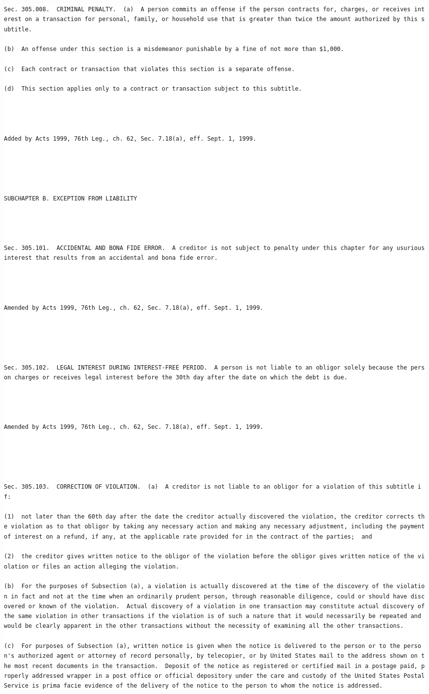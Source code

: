     
    Sec. 305.008.  CRIMINAL PENALTY.  (a)  A person commits an offense if the person contracts for, charges, or receives interest on a transaction for personal, family, or household use that is greater than twice the amount authorized by this subtitle.
    
    (b)  An offense under this section is a misdemeanor punishable by a fine of not more than $1,000.
    
    (c)  Each contract or transaction that violates this section is a separate offense.
    
    (d)  This section applies only to a contract or transaction subject to this subtitle.
    
    
    
    
    Added by Acts 1999, 76th Leg., ch. 62, Sec. 7.18(a), eff. Sept. 1, 1999.
    
    
    
    
    
    SUBCHAPTER B. EXCEPTION FROM LIABILITY
    
      
    
    
    Sec. 305.101.  ACCIDENTAL AND BONA FIDE ERROR.  A creditor is not subject to penalty under this chapter for any usurious interest that results from an accidental and bona fide error.
    
    
    
    
    Amended by Acts 1999, 76th Leg., ch. 62, Sec. 7.18(a), eff. Sept. 1, 1999.
    
    
    
    
    
    Sec. 305.102.  LEGAL INTEREST DURING INTEREST-FREE PERIOD.  A person is not liable to an obligor solely because the person charges or receives legal interest before the 30th day after the date on which the debt is due.
    
    
    
    
    Amended by Acts 1999, 76th Leg., ch. 62, Sec. 7.18(a), eff. Sept. 1, 1999.
    
    
    
    
    
    Sec. 305.103.  CORRECTION OF VIOLATION.  (a)  A creditor is not liable to an obligor for a violation of this subtitle if:
    
    (1)  not later than the 60th day after the date the creditor actually discovered the violation, the creditor corrects the violation as to that obligor by taking any necessary action and making any necessary adjustment, including the payment of interest on a refund, if any, at the applicable rate provided for in the contract of the parties;  and
    
    (2)  the creditor gives written notice to the obligor of the violation before the obligor gives written notice of the violation or files an action alleging the violation.
    
    (b)  For the purposes of Subsection (a), a violation is actually discovered at the time of the discovery of the violation in fact and not at the time when an ordinarily prudent person, through reasonable diligence, could or should have discovered or known of the violation.  Actual discovery of a violation in one transaction may constitute actual discovery of the same violation in other transactions if the violation is of such a nature that it would necessarily be repeated and would be clearly apparent in the other transactions without the necessity of examining all the other transactions.
    
    (c)  For purposes of Subsection (a), written notice is given when the notice is delivered to the person or to the person's authorized agent or attorney of record personally, by telecopier, or by United States mail to the address shown on the most recent documents in the transaction.  Deposit of the notice as registered or certified mail in a postage paid, properly addressed wrapper in a post office or official depository under the care and custody of the United States Postal Service is prima facie evidence of the delivery of the notice to the person to whom the notice is addressed.
    